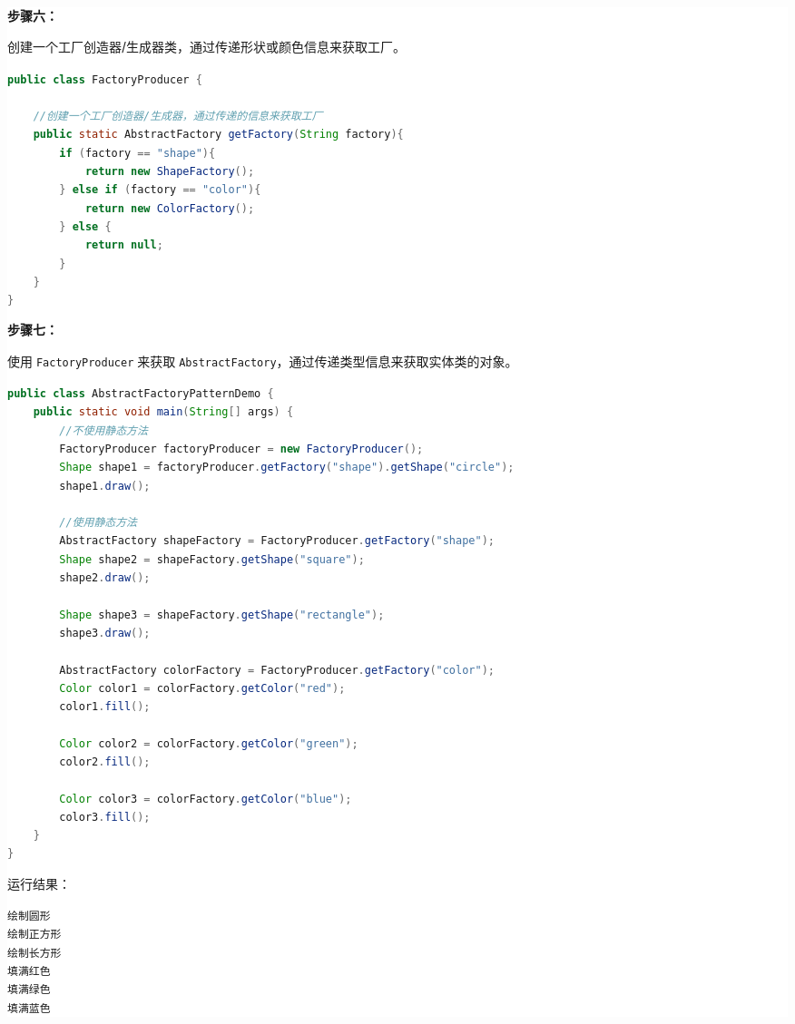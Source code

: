 **步骤六：**

创建一个工厂创造器/生成器类，通过传递形状或颜色信息来获取工厂。

```java
public class FactoryProducer {

    //创建一个工厂创造器/生成器，通过传递的信息来获取工厂
    public static AbstractFactory getFactory(String factory){
        if (factory == "shape"){
            return new ShapeFactory();
        } else if (factory == "color"){
            return new ColorFactory();
        } else {
            return null;
        }
    }
}
```

**步骤七：**

使用 `FactoryProducer` 来获取 `AbstractFactory`，通过传递类型信息来获取实体类的对象。

```java
public class AbstractFactoryPatternDemo {
    public static void main(String[] args) {
        //不使用静态方法
        FactoryProducer factoryProducer = new FactoryProducer();
        Shape shape1 = factoryProducer.getFactory("shape").getShape("circle");
        shape1.draw();

        //使用静态方法
        AbstractFactory shapeFactory = FactoryProducer.getFactory("shape");
        Shape shape2 = shapeFactory.getShape("square");
        shape2.draw();

        Shape shape3 = shapeFactory.getShape("rectangle");
        shape3.draw();

        AbstractFactory colorFactory = FactoryProducer.getFactory("color");
        Color color1 = colorFactory.getColor("red");
        color1.fill();

        Color color2 = colorFactory.getColor("green");
        color2.fill();

        Color color3 = colorFactory.getColor("blue");
        color3.fill();
    }
}
```

运行结果：

```java
绘制圆形
绘制正方形
绘制长方形
填满红色
填满绿色
填满蓝色
```

